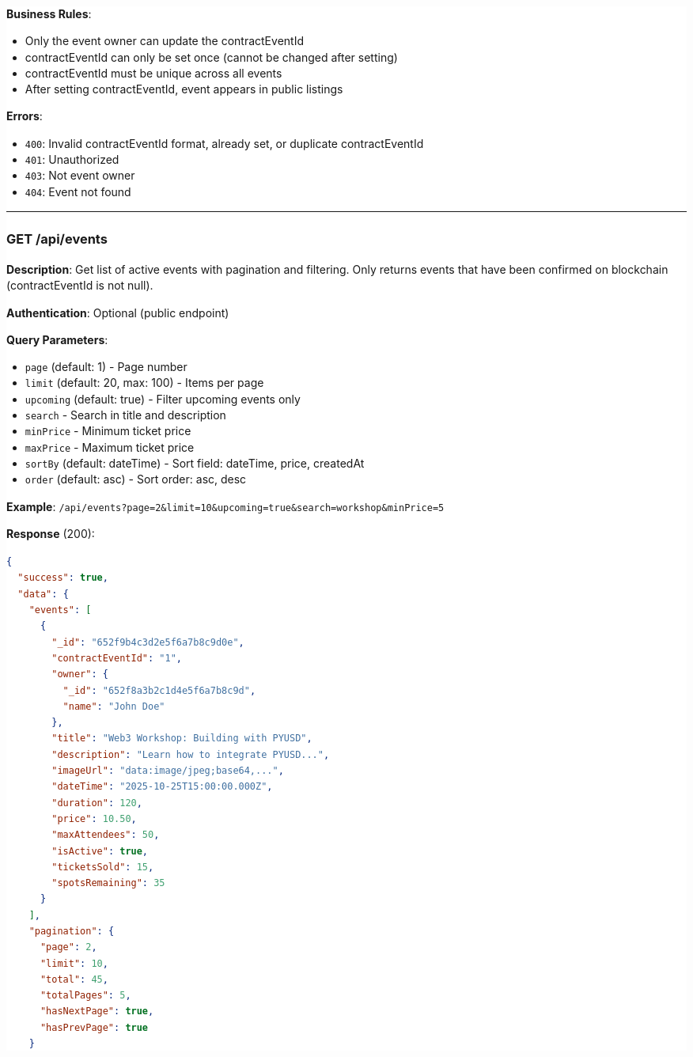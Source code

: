 **Business Rules**:
- Only the event owner can update the contractEventId
- contractEventId can only be set once (cannot be changed after setting)
- contractEventId must be unique across all events
- After setting contractEventId, event appears in public listings

**Errors**:
- `400`: Invalid contractEventId format, already set, or duplicate contractEventId
- `401`: Unauthorized
- `403`: Not event owner
- `404`: Event not found

---

### GET /api/events

**Description**: Get list of active events with pagination and filtering. Only returns events that have been confirmed on blockchain (contractEventId is not null).

**Authentication**: Optional (public endpoint)

**Query Parameters**:
- `page` (default: 1) - Page number
- `limit` (default: 20, max: 100) - Items per page
- `upcoming` (default: true) - Filter upcoming events only
- `search` - Search in title and description
- `minPrice` - Minimum ticket price
- `maxPrice` - Maximum ticket price
- `sortBy` (default: dateTime) - Sort field: dateTime, price, createdAt
- `order` (default: asc) - Sort order: asc, desc

**Example**: `/api/events?page=2&limit=10&upcoming=true&search=workshop&minPrice=5`

**Response** (200):
```json
{
  "success": true,
  "data": {
    "events": [
      {
        "_id": "652f9b4c3d2e5f6a7b8c9d0e",
        "contractEventId": "1",
        "owner": {
          "_id": "652f8a3b2c1d4e5f6a7b8c9d",
          "name": "John Doe"
        },
        "title": "Web3 Workshop: Building with PYUSD",
        "description": "Learn how to integrate PYUSD...",
        "imageUrl": "data:image/jpeg;base64,...",
        "dateTime": "2025-10-25T15:00:00.000Z",
        "duration": 120,
        "price": 10.50,
        "maxAttendees": 50,
        "isActive": true,
        "ticketsSold": 15,
        "spotsRemaining": 35
      }
    ],
    "pagination": {
      "page": 2,
      "limit": 10,
      "total": 45,
      "totalPages": 5,
      "hasNextPage": true,
      "hasPrevPage": true
    }
```